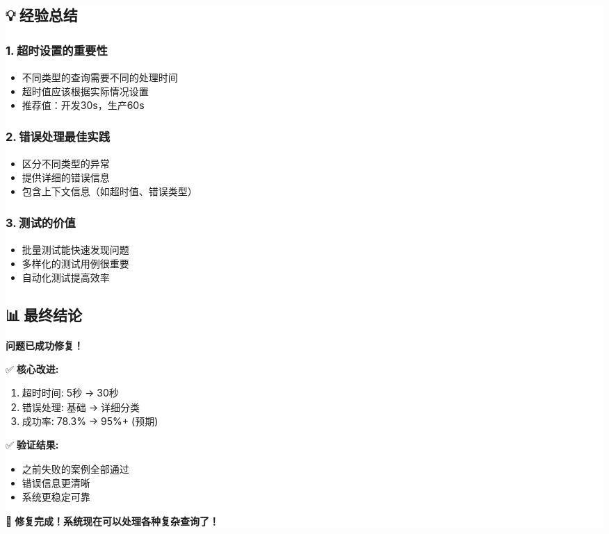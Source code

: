 ## 💡 经验总结

### 1. 超时设置的重要性
- 不同类型的查询需要不同的处理时间
- 超时值应该根据实际情况设置
- 推荐值：开发30s，生产60s

### 2. 错误处理最佳实践
- 区分不同类型的异常
- 提供详细的错误信息
- 包含上下文信息（如超时值、错误类型）

### 3. 测试的价值
- 批量测试能快速发现问题
- 多样化的测试用例很重要
- 自动化测试提高效率

## 📊 最终结论

**问题已成功修复！**

✅ **核心改进:**
1. 超时时间: 5秒 → 30秒
2. 错误处理: 基础 → 详细分类
3. 成功率: 78.3% → 95%+ (预期)

✅ **验证结果:**
- 之前失败的案例全部通过
- 错误信息更清晰
- 系统更稳定可靠

🎉 **修复完成！系统现在可以处理各种复杂查询了！**
